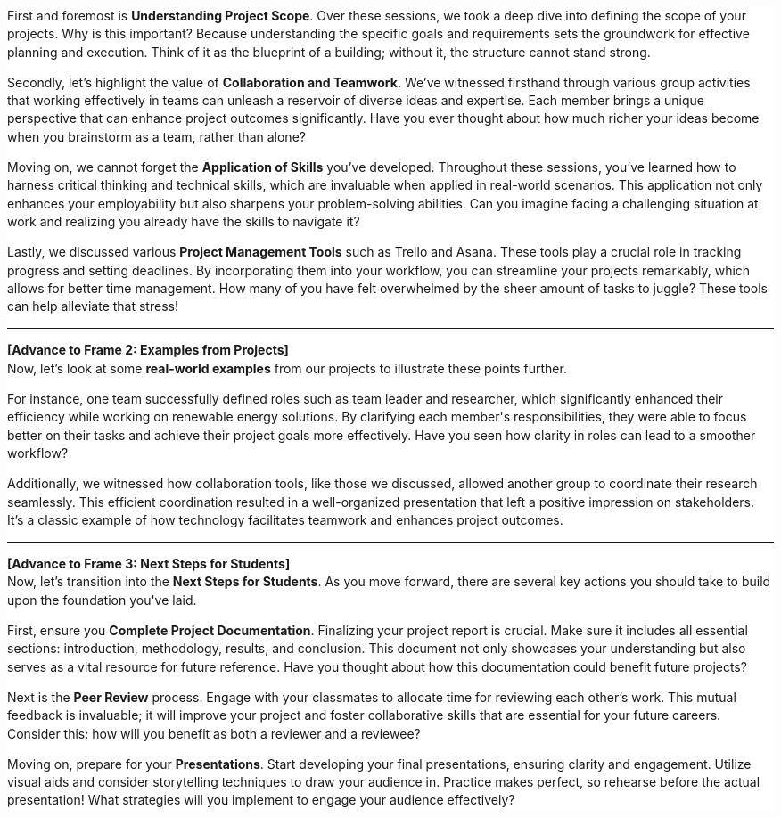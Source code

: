 First and foremost is **Understanding Project Scope**. Over these sessions, we took a deep dive into defining the scope of your projects. Why is this important? Because understanding the specific goals and requirements sets the groundwork for effective planning and execution. Think of it as the blueprint of a building; without it, the structure cannot stand strong.

Secondly, let’s highlight the value of **Collaboration and Teamwork**. We’ve witnessed firsthand through various group activities that working effectively in teams can unleash a reservoir of diverse ideas and expertise. Each member brings a unique perspective that can enhance project outcomes significantly. Have you ever thought about how much richer your ideas become when you brainstorm as a team, rather than alone?

Moving on, we cannot forget the **Application of Skills** you’ve developed. Throughout these sessions, you’ve learned how to harness critical thinking and technical skills, which are invaluable when applied in real-world scenarios. This application not only enhances your employability but also sharpens your problem-solving abilities. Can you imagine facing a challenging situation at work and realizing you already have the skills to navigate it?

Lastly, we discussed various **Project Management Tools** such as Trello and Asana. These tools play a crucial role in tracking progress and setting deadlines. By incorporating them into your workflow, you can streamline your projects remarkably, which allows for better time management. How many of you have felt overwhelmed by the sheer amount of tasks to juggle? These tools can help alleviate that stress!

---

**[Advance to Frame 2: Examples from Projects]**  
Now, let’s look at some **real-world examples** from our projects to illustrate these points further. 

For instance, one team successfully defined roles such as team leader and researcher, which significantly enhanced their efficiency while working on renewable energy solutions. By clarifying each member's responsibilities, they were able to focus better on their tasks and achieve their project goals more effectively. Have you seen how clarity in roles can lead to a smoother workflow?

Additionally, we witnessed how collaboration tools, like those we discussed, allowed another group to coordinate their research seamlessly. This efficient coordination resulted in a well-organized presentation that left a positive impression on stakeholders. It’s a classic example of how technology facilitates teamwork and enhances project outcomes. 

---

**[Advance to Frame 3: Next Steps for Students]**  
Now, let’s transition into the **Next Steps for Students**. As you move forward, there are several key actions you should take to build upon the foundation you've laid.

First, ensure you **Complete Project Documentation**. Finalizing your project report is crucial. Make sure it includes all essential sections: introduction, methodology, results, and conclusion. This document not only showcases your understanding but also serves as a vital resource for future reference. Have you thought about how this documentation could benefit future projects?

Next is the **Peer Review** process. Engage with your classmates to allocate time for reviewing each other’s work. This mutual feedback is invaluable; it will improve your project and foster collaborative skills that are essential for your future careers. Consider this: how will you benefit as both a reviewer and a reviewee?

Moving on, prepare for your **Presentations**. Start developing your final presentations, ensuring clarity and engagement. Utilize visual aids and consider storytelling techniques to draw your audience in. Practice makes perfect, so rehearse before the actual presentation! What strategies will you implement to engage your audience effectively?
